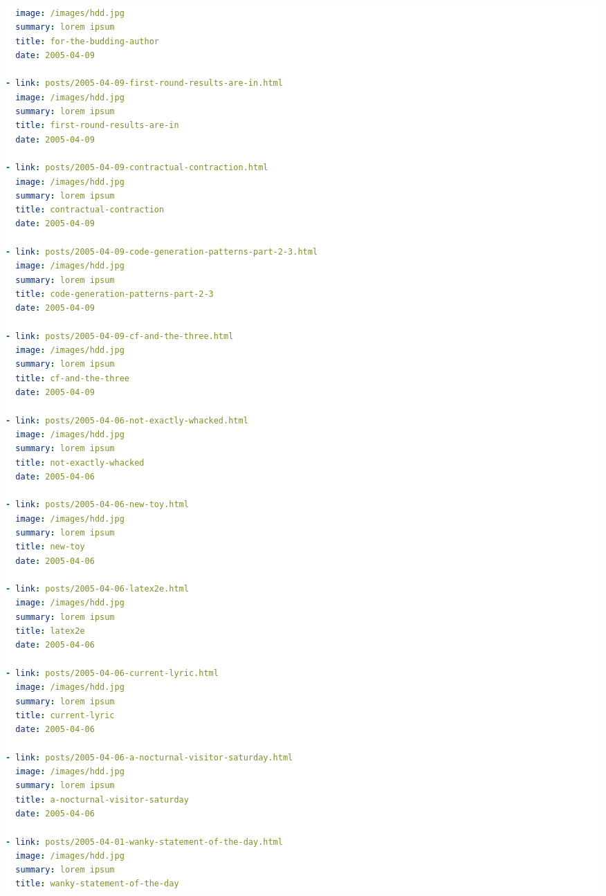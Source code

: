 ```yaml
  image: /images/hdd.jpg
  summary: lorem ipsum
  title: for-the-budding-author
  date: 2005-04-09

- link: posts/2005-04-09-first-round-results-are-in.html
  image: /images/hdd.jpg
  summary: lorem ipsum
  title: first-round-results-are-in
  date: 2005-04-09

- link: posts/2005-04-09-contractual-contraction.html
  image: /images/hdd.jpg
  summary: lorem ipsum
  title: contractual-contraction
  date: 2005-04-09

- link: posts/2005-04-09-code-generation-patterns-part-2-3.html
  image: /images/hdd.jpg
  summary: lorem ipsum
  title: code-generation-patterns-part-2-3
  date: 2005-04-09

- link: posts/2005-04-09-cf-and-the-three.html
  image: /images/hdd.jpg
  summary: lorem ipsum
  title: cf-and-the-three
  date: 2005-04-09

- link: posts/2005-04-06-not-exactly-whacked.html
  image: /images/hdd.jpg
  summary: lorem ipsum
  title: not-exactly-whacked
  date: 2005-04-06

- link: posts/2005-04-06-new-toy.html
  image: /images/hdd.jpg
  summary: lorem ipsum
  title: new-toy
  date: 2005-04-06

- link: posts/2005-04-06-latex2e.html
  image: /images/hdd.jpg
  summary: lorem ipsum
  title: latex2e
  date: 2005-04-06

- link: posts/2005-04-06-current-lyric.html
  image: /images/hdd.jpg
  summary: lorem ipsum
  title: current-lyric
  date: 2005-04-06

- link: posts/2005-04-06-a-nocturnal-visitor-saturday.html
  image: /images/hdd.jpg
  summary: lorem ipsum
  title: a-nocturnal-visitor-saturday
  date: 2005-04-06

- link: posts/2005-04-01-wanky-statement-of-the-day.html
  image: /images/hdd.jpg
  summary: lorem ipsum
  title: wanky-statement-of-the-day
```